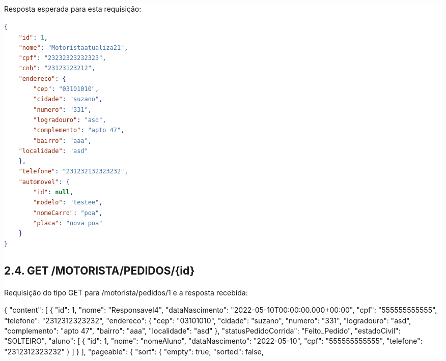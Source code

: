 Resposta esperada para esta requisição:

```json 
{
    "id": 1,
    "nome": "Motoristaatualiza21",
    "cpf": "23232323232323",
    "cnh": "23123123212",
    "endereco": {
        "cep": "03101010",
        "cidade": "suzano",
        "numero": "331",
        "logradouro": "asd",
        "complemento": "apto 47",
        "bairro": "aaa",
    "localidade": "asd"
    },
    "telefone": "231232132323232",
    "automovel": {
        "id": null,
        "modelo": "testee",
        "nomeCarro": "poa",
        "placa": "nova poa"
    }
}
```

## 2.4. GET /MOTORISTA/PEDIDOS/{id}

Requisição do tipo GET para /motorista/pedidos/1 e a resposta recebida:

{
    "content": [
        {
            "id": 1,
            "nome": "Responsavel4",
            "dataNascimento": "2022-05-10T00:00:00.000+00:00",
            "cpf": "555555555555",
            "telefone": "2312312323232",
            "endereco": {
                "cep": "03101010",
                "cidade": "suzano",
                "numero": "331",
                "logradouro": "asd",
                "complemento": "apto 47",
                "bairro": "aaa",
                "localidade": "asd"
            },
            "statusPedidoCorrida": "Feito_Pedido",
            "estadoCivil": "SOLTEIRO",
            "aluno": [
                {
                    "id": 1,
                    "nome": "nomeAluno",
                    "dataNascimento": "2022-05-10",
                    "cpf": "555555555555",
                    "telefone": "2312312323232"
                }
            ]
        }
    ],
    "pageable": {
        "sort": {
            "empty": true,
            "sorted": false,